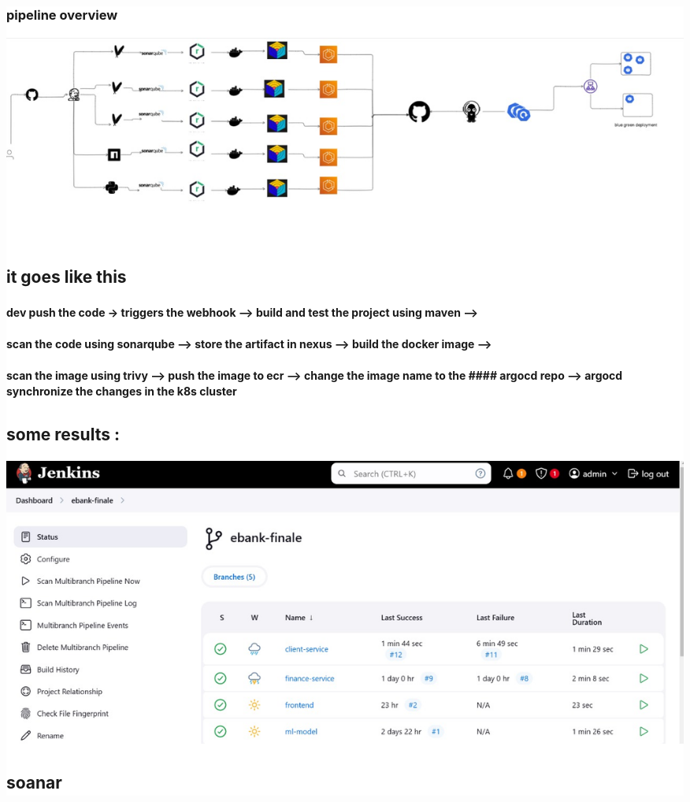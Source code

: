 ###  pipeline overview


![it would look sommething like this](pipeline.jpg)

## it goes like this 

#### dev push the code -> triggers the webhook --> build and test the project using maven -->
 #### scan the code using sonarqube --> store the artifact in nexus --> build the docker image -->
 #### scan the image using trivy --> push the image to ecr --> change the image name to the #### argocd repo --> argocd synchronize the changes in the k8s cluster



 ## some results : 
![it would look sommething like this](jenkins.jpg)
 ## soanar